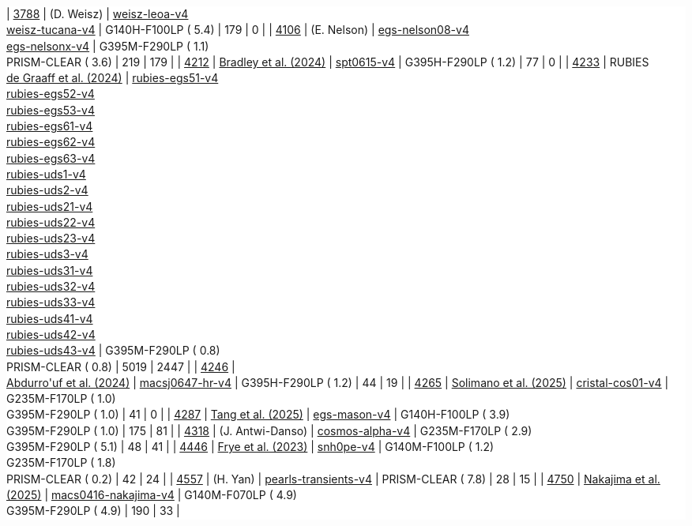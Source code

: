 | [3788](https://www.stsci.edu/jwst-program-info/program/?program=3788) |  (D. Weisz) |  [weisz-leoa-v4](https://s3.amazonaws.com/msaexp-nirspec/extractions/nirspec_public_v4.4.html?&search=weisz-leoa-v4) <br> [weisz-tucana-v4](https://s3.amazonaws.com/msaexp-nirspec/extractions/nirspec_public_v4.4.html?&search=weisz-tucana-v4) | G140H-F100LP ( 5.4) | 179 | 0 |
| [4106](https://www.stsci.edu/jwst-program-info/program/?program=4106) |  (E. Nelson) |  [egs-nelson08-v4](https://s3.amazonaws.com/msaexp-nirspec/extractions/nirspec_public_v4.4.html?&search=egs-nelson08-v4) <br> [egs-nelsonx-v4](https://s3.amazonaws.com/msaexp-nirspec/extractions/nirspec_public_v4.4.html?&search=egs-nelsonx-v4) | G395M-F290LP ( 1.1) <br> PRISM-CLEAR ( 3.6) | 219 | 179 |
| [4212](https://www.stsci.edu/jwst-program-info/program/?program=4212) |  [Bradley et al. (2024)](https://ui.adsabs.harvard.edu/abs/2024arXiv240410770B/abstract) |  [spt0615-v4](https://s3.amazonaws.com/msaexp-nirspec/extractions/nirspec_public_v4.4.html?&search=spt0615-v4) | G395H-F290LP ( 1.2) | 77 | 0 |
| [4233](https://www.stsci.edu/jwst-program-info/program/?program=4233) |  RUBIES <br> [de Graaff et al. (2024)](https://ui.adsabs.harvard.edu/abs/2024arXiv240905948D/abstract) |  [rubies-egs51-v4](https://s3.amazonaws.com/msaexp-nirspec/extractions/nirspec_public_v4.4.html?&search=rubies-egs51-v4) <br> [rubies-egs52-v4](https://s3.amazonaws.com/msaexp-nirspec/extractions/nirspec_public_v4.4.html?&search=rubies-egs52-v4) <br> [rubies-egs53-v4](https://s3.amazonaws.com/msaexp-nirspec/extractions/nirspec_public_v4.4.html?&search=rubies-egs53-v4) <br> [rubies-egs61-v4](https://s3.amazonaws.com/msaexp-nirspec/extractions/nirspec_public_v4.4.html?&search=rubies-egs61-v4) <br> [rubies-egs62-v4](https://s3.amazonaws.com/msaexp-nirspec/extractions/nirspec_public_v4.4.html?&search=rubies-egs62-v4) <br> [rubies-egs63-v4](https://s3.amazonaws.com/msaexp-nirspec/extractions/nirspec_public_v4.4.html?&search=rubies-egs63-v4) <br> [rubies-uds1-v4](https://s3.amazonaws.com/msaexp-nirspec/extractions/nirspec_public_v4.4.html?&search=rubies-uds1-v4) <br> [rubies-uds2-v4](https://s3.amazonaws.com/msaexp-nirspec/extractions/nirspec_public_v4.4.html?&search=rubies-uds2-v4) <br> [rubies-uds21-v4](https://s3.amazonaws.com/msaexp-nirspec/extractions/nirspec_public_v4.4.html?&search=rubies-uds21-v4) <br> [rubies-uds22-v4](https://s3.amazonaws.com/msaexp-nirspec/extractions/nirspec_public_v4.4.html?&search=rubies-uds22-v4) <br> [rubies-uds23-v4](https://s3.amazonaws.com/msaexp-nirspec/extractions/nirspec_public_v4.4.html?&search=rubies-uds23-v4) <br> [rubies-uds3-v4](https://s3.amazonaws.com/msaexp-nirspec/extractions/nirspec_public_v4.4.html?&search=rubies-uds3-v4) <br> [rubies-uds31-v4](https://s3.amazonaws.com/msaexp-nirspec/extractions/nirspec_public_v4.4.html?&search=rubies-uds31-v4) <br> [rubies-uds32-v4](https://s3.amazonaws.com/msaexp-nirspec/extractions/nirspec_public_v4.4.html?&search=rubies-uds32-v4) <br> [rubies-uds33-v4](https://s3.amazonaws.com/msaexp-nirspec/extractions/nirspec_public_v4.4.html?&search=rubies-uds33-v4) <br> [rubies-uds41-v4](https://s3.amazonaws.com/msaexp-nirspec/extractions/nirspec_public_v4.4.html?&search=rubies-uds41-v4) <br> [rubies-uds42-v4](https://s3.amazonaws.com/msaexp-nirspec/extractions/nirspec_public_v4.4.html?&search=rubies-uds42-v4) <br> [rubies-uds43-v4](https://s3.amazonaws.com/msaexp-nirspec/extractions/nirspec_public_v4.4.html?&search=rubies-uds43-v4) | G395M-F290LP ( 0.8) <br> PRISM-CLEAR ( 0.8) | 5019 | 2447 |
| [4246](https://www.stsci.edu/jwst-program-info/program/?program=4246) |  <br> [Abdurro'uf et al. (2024)](https://ui.adsabs.harvard.edu/abs/2024ApJ...973...47A) |  [macsj0647-hr-v4](https://s3.amazonaws.com/msaexp-nirspec/extractions/nirspec_public_v4.4.html?&search=macsj0647-hr-v4) | G395H-F290LP ( 1.2) | 44 | 19 |
| [4265](https://www.stsci.edu/jwst-program-info/program/?program=4265) |  [Solimano et al. (2025)](https://ui.adsabs.harvard.edu/abs/2025A%26A...693A..70S/abstract) |  [cristal-cos01-v4](https://s3.amazonaws.com/msaexp-nirspec/extractions/nirspec_public_v4.4.html?&search=cristal-cos01-v4) | G235M-F170LP ( 1.0) <br> G395M-F290LP ( 1.0) | 41 | 0 |
| [4287](https://www.stsci.edu/jwst-program-info/program/?program=4287) |  [Tang et al. (2025)](https://ui.adsabs.harvard.edu/abs/2025arXiv250506359T/abstract) |  [egs-mason-v4](https://s3.amazonaws.com/msaexp-nirspec/extractions/nirspec_public_v4.4.html?&search=egs-mason-v4) | G140H-F100LP ( 3.9) <br> G395M-F290LP ( 1.0) | 175 | 81 |
| [4318](https://www.stsci.edu/jwst-program-info/program/?program=4318) |  (J. Antwi-Danso) |  [cosmos-alpha-v4](https://s3.amazonaws.com/msaexp-nirspec/extractions/nirspec_public_v4.4.html?&search=cosmos-alpha-v4) | G235M-F170LP ( 2.9) <br> G395M-F290LP ( 5.1) | 48 | 41 |
| [4446](https://www.stsci.edu/jwst-program-info/program/?program=4446) |  [Frye et al. (2023)](https://ui.adsabs.harvard.edu/abs/arXiv:2309.07326) |  [snh0pe-v4](https://s3.amazonaws.com/msaexp-nirspec/extractions/nirspec_public_v4.4.html?&search=snh0pe-v4) | G140M-F100LP ( 1.2) <br> G235M-F170LP ( 1.8) <br> PRISM-CLEAR ( 0.2) | 42 | 24 |
| [4557](https://www.stsci.edu/jwst-program-info/program/?program=4557) |  (H. Yan) |  [pearls-transients-v4](https://s3.amazonaws.com/msaexp-nirspec/extractions/nirspec_public_v4.4.html?&search=pearls-transients-v4) | PRISM-CLEAR ( 7.8) | 28 | 15 |
| [4750](https://www.stsci.edu/jwst-program-info/program/?program=4750) |  [Nakajima et al. (2025)](https://ui.adsabs.harvard.edu/abs/2025arXiv250611846N/abstract) |  [macs0416-nakajima-v4](https://s3.amazonaws.com/msaexp-nirspec/extractions/nirspec_public_v4.4.html?&search=macs0416-nakajima-v4) | G140M-F070LP ( 4.9) <br> G395M-F290LP ( 4.9) | 190 | 33 |